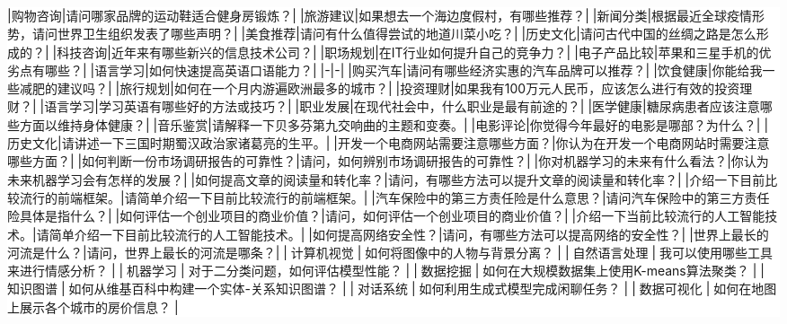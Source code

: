|购物咨询|请问哪家品牌的运动鞋适合健身房锻炼？|
|旅游建议|如果想去一个海边度假村，有哪些推荐？|
|新闻分类|根据最近全球疫情形势，请问世界卫生组织发表了哪些声明？|
|美食推荐|请问有什么值得尝试的地道川菜小吃？|
|历史文化|请问古代中国的丝绸之路是怎么形成的？|
|科技咨询|近年来有哪些新兴的信息技术公司？|
|职场规划|在IT行业如何提升自己的竞争力？|
|电子产品比较|苹果和三星手机的优劣点有哪些？|
|语言学习|如何快速提高英语口语能力？|
|-|-|
|购买汽车|请问有哪些经济实惠的汽车品牌可以推荐？|
|饮食健康|你能给我一些减肥的建议吗？|
|旅行规划|如何在一个月内游遍欧洲最多的城市？|
|投资理财|如果我有100万元人民币，应该怎么进行有效的投资理财？|
|语言学习|学习英语有哪些好的方法或技巧？|
|职业发展|在现代社会中，什么职业是最有前途的？|
|医学健康|糖尿病患者应该注意哪些方面以维持身体健康？|
|音乐鉴赏|请解释一下贝多芬第九交响曲的主题和变奏。|
|电影评论|你觉得今年最好的电影是哪部？为什么？|
|历史文化|请讲述一下三国时期蜀汉政治家诸葛亮的生平。|
|开发一个电商网站需要注意哪些方面？|你认为在开发一个电商网站时需要注意哪些方面？|
|如何判断一份市场调研报告的可靠性？|请问，如何辨别市场调研报告的可靠性？|
|你对机器学习的未来有什么看法？|你认为未来机器学习会有怎样的发展？|
|如何提高文章的阅读量和转化率？|请问，有哪些方法可以提升文章的阅读量和转化率？|
|介绍一下目前比较流行的前端框架。|请简单介绍一下目前比较流行的前端框架。|
|汽车保险中的第三方责任险是什么意思？|请问汽车保险中的第三方责任险具体是指什么？|
|如何评估一个创业项目的商业价值？|请问，如何评估一个创业项目的商业价值？|
|介绍一下当前比较流行的人工智能技术。|请简单介绍一下目前比较流行的人工智能技术。|
|如何提高网络安全性？|请问，有哪些方法可以提高网络的安全性？|
|世界上最长的河流是什么？|请问，世界上最长的河流是哪条？|
| 计算机视觉                                | 如何将图像中的人物与背景分离？                                                                                       |
| 自然语言处理                              | 我可以使用哪些工具来进行情感分析？                                                                                   |
| 机器学习                                  | 对于二分类问题，如何评估模型性能？                                                                                   |
| 数据挖掘                                  | 如何在大规模数据集上使用K-means算法聚类？                                                                            |
| 知识图谱                                  | 如何从维基百科中构建一个实体-关系知识图谱？                                                                          |
| 对话系统                                  | 如何利用生成式模型完成闲聊任务？                                                                                    |
| 数据可视化                                | 如何在地图上展示各个城市的房价信息？                                                                                |